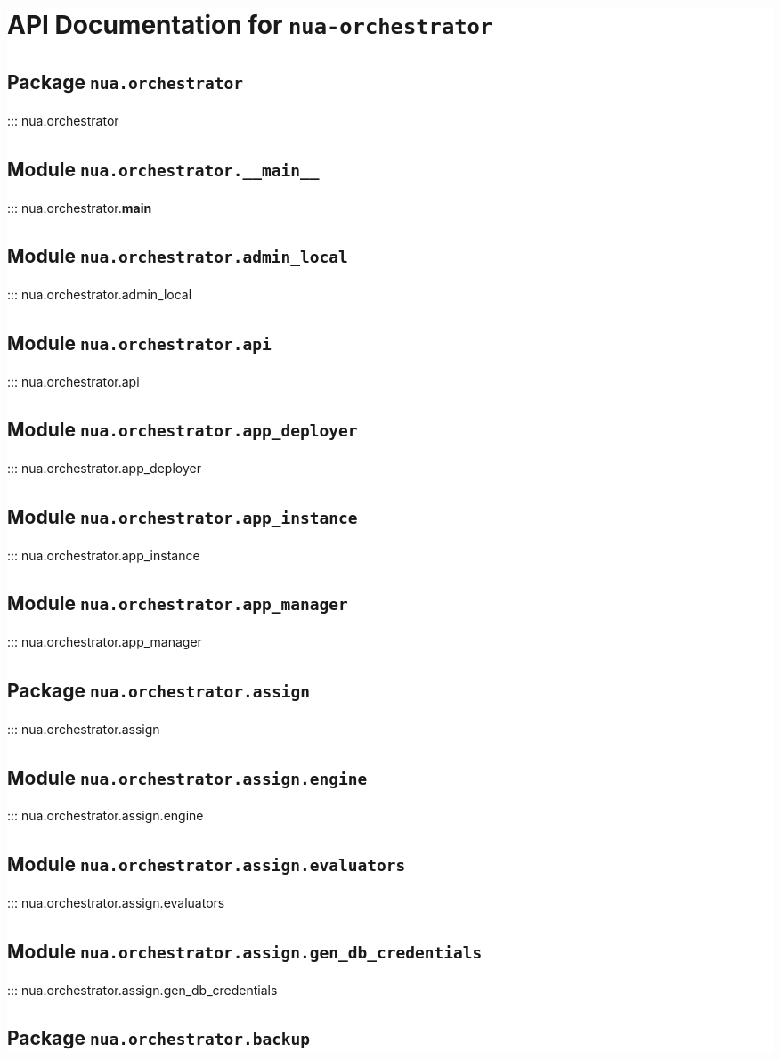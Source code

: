 # API Documentation for `nua-orchestrator`

## Package `nua.orchestrator`

::: nua.orchestrator

## Module `nua.orchestrator.__main__`

::: nua.orchestrator.__main__

## Module `nua.orchestrator.admin_local`

::: nua.orchestrator.admin_local

## Module `nua.orchestrator.api`

::: nua.orchestrator.api

## Module `nua.orchestrator.app_deployer`

::: nua.orchestrator.app_deployer

## Module `nua.orchestrator.app_instance`

::: nua.orchestrator.app_instance

## Module `nua.orchestrator.app_manager`

::: nua.orchestrator.app_manager

## Package `nua.orchestrator.assign`

::: nua.orchestrator.assign

## Module `nua.orchestrator.assign.engine`

::: nua.orchestrator.assign.engine

## Module `nua.orchestrator.assign.evaluators`

::: nua.orchestrator.assign.evaluators

## Module `nua.orchestrator.assign.gen_db_credentials`

::: nua.orchestrator.assign.gen_db_credentials

## Package `nua.orchestrator.backup`
